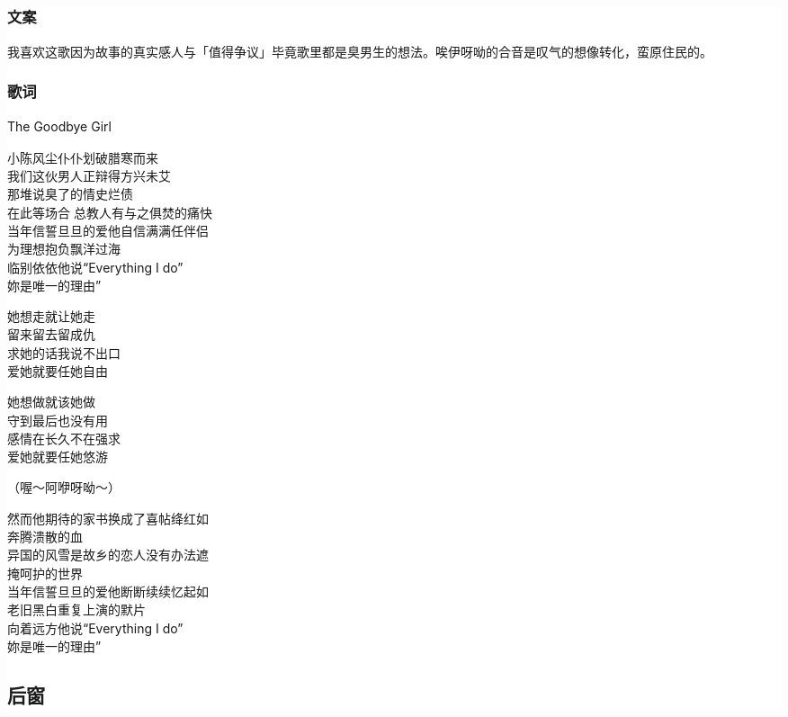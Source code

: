 ### 文案

我喜欢这歌因为故事的真实感人与「值得争议」毕竟歌里都是臭男生的想法。唉伊呀呦的合音是叹气的想像转化，蛮原住民的。

### 歌词

The Goodbye Girl

小陈风尘仆仆划破腊寒而来<br>
我们这伙男人正辩得方兴未艾<br>
那堆说臭了的情史烂债<br>
在此等场合 总教人有与之俱焚的痛快<br>
当年信誓旦旦的爱他自信满满任伴侣<br>
为理想抱负飘洋过海<br>
临别依依他说“Everything I do”<br>
妳是唯一的理由”

她想走就让她走<br>
留来留去留成仇<br>
求她的话我说不出口<br>
爱她就要任她自由

她想做就该她做<br>
守到最后也没有用<br>
感情在长久不在强求<br>
爱她就要任她悠游

（喔～阿咿呀呦～）

然而他期待的家书换成了喜帖绛红如<br>
奔腾溃散的血<br>
异国的风雪是故乡的恋人没有办法遮<br>
掩呵护的世界<br>
当年信誓旦旦的爱他断断续续忆起如<br>
老旧黑白重复上演的默片<br>
向着远方他说“Everything I do”<br>
妳是唯一的理由”

## 后窗
